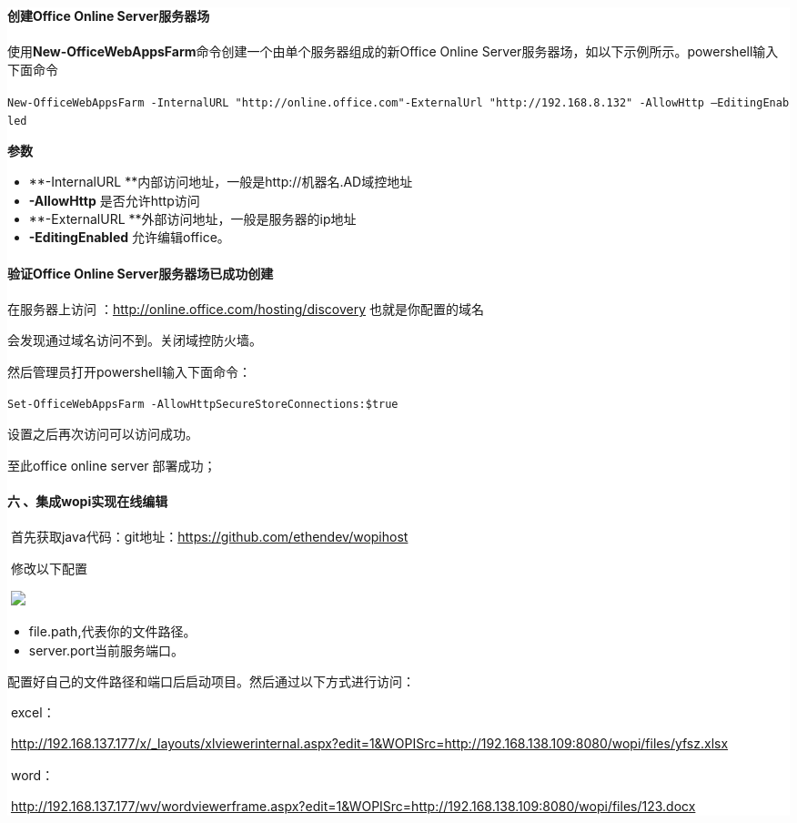 #### 创建Office Online Server服务器场

使用**New-OfficeWebAppsFarm**命令创建一个由单个服务器组成的新Office Online Server服务器场，如以下示例所示。powershell输入下面命令

```
New-OfficeWebAppsFarm -InternalURL "http://online.office.com"-ExternalUrl "http://192.168.8.132" -AllowHttp –EditingEnabled
```

**参数**

- **-InternalURL **内部访问地址，一般是http://机器名.AD域控地址
- **-AllowHttp** 是否允许http访问
- **-ExternalURL **外部访问地址，一般是服务器的ip地址
- **-EditingEnabled** 允许编辑office。

####  验证Office Online Server服务器场已成功创建

在服务器上访问 ：http://online.office.com/hosting/discovery 也就是你配置的域名

会发现通过域名访问不到。关闭域控防火墙。

然后管理员打开powershell输入下面命令：

```
Set-OfficeWebAppsFarm -AllowHttpSecureStoreConnections:$true
```

设置之后再次访问可以访问成功。

至此office online server 部署成功；

#### 六 、集成wopi实现在线编辑

​	首先获取java代码：git地址：https://github.com/ethendev/wopihost

​	修改以下配置

​	![](https://i.loli.net/2020/01/07/C3XWrfIPJ58ticD.png)

* file.path,代表你的文件路径。
* server.port当前服务端口。

配置好自己的文件路径和端口后启动项目。然后通过以下方式进行访问：

​	excel：

​	http://192.168.137.177/x/_layouts/xlviewerinternal.aspx?edit=1&WOPISrc=http://192.168.138.109:8080/wopi/files/yfsz.xlsx

​	word：

​	http://192.168.137.177/wv/wordviewerframe.aspx?edit=1&WOPISrc=http://192.168.138.109:8080/wopi/files/123.docx
